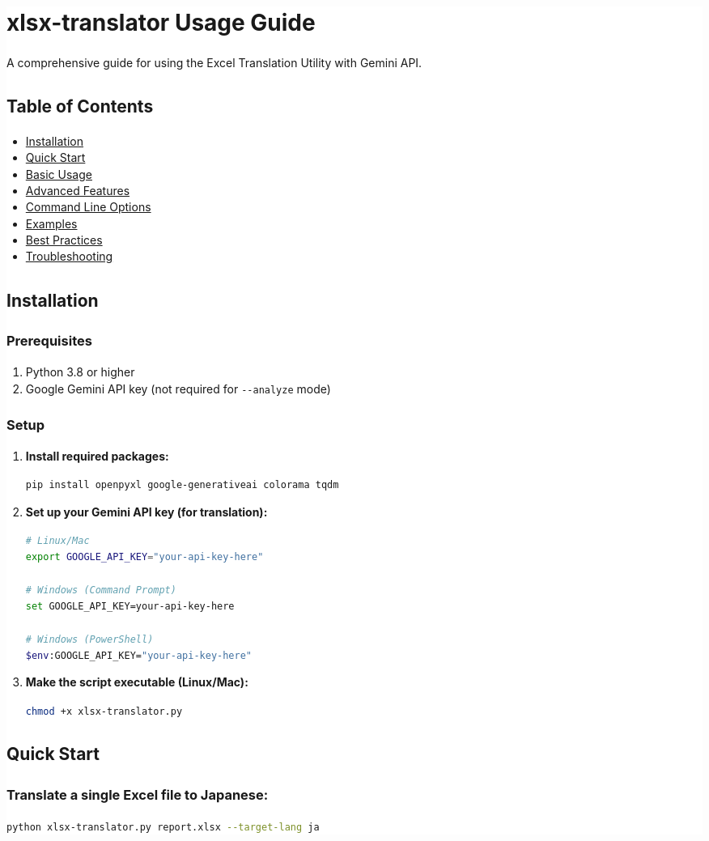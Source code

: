 # xlsx-translator Usage Guide

A comprehensive guide for using the Excel Translation Utility with Gemini API.

## Table of Contents

- [Installation](#installation)
- [Quick Start](#quick-start)
- [Basic Usage](#basic-usage)
- [Advanced Features](#advanced-features)
- [Command Line Options](#command-line-options)
- [Examples](#examples)
- [Best Practices](#best-practices)
- [Troubleshooting](#troubleshooting)

## Installation

### Prerequisites

1. Python 3.8 or higher
2. Google Gemini API key (not required for `--analyze` mode)

### Setup

1. **Install required packages:**
   ```bash
   pip install openpyxl google-generativeai colorama tqdm
   ```

2. **Set up your Gemini API key (for translation):**
   ```bash
   # Linux/Mac
   export GOOGLE_API_KEY="your-api-key-here"
   
   # Windows (Command Prompt)
   set GOOGLE_API_KEY=your-api-key-here
   
   # Windows (PowerShell)
   $env:GOOGLE_API_KEY="your-api-key-here"
   ```

3. **Make the script executable (Linux/Mac):**
   ```bash
   chmod +x xlsx-translator.py
   ```

## Quick Start

### Translate a single Excel file to Japanese:
```bash
python xlsx-translator.py report.xlsx --target-lang ja
```
